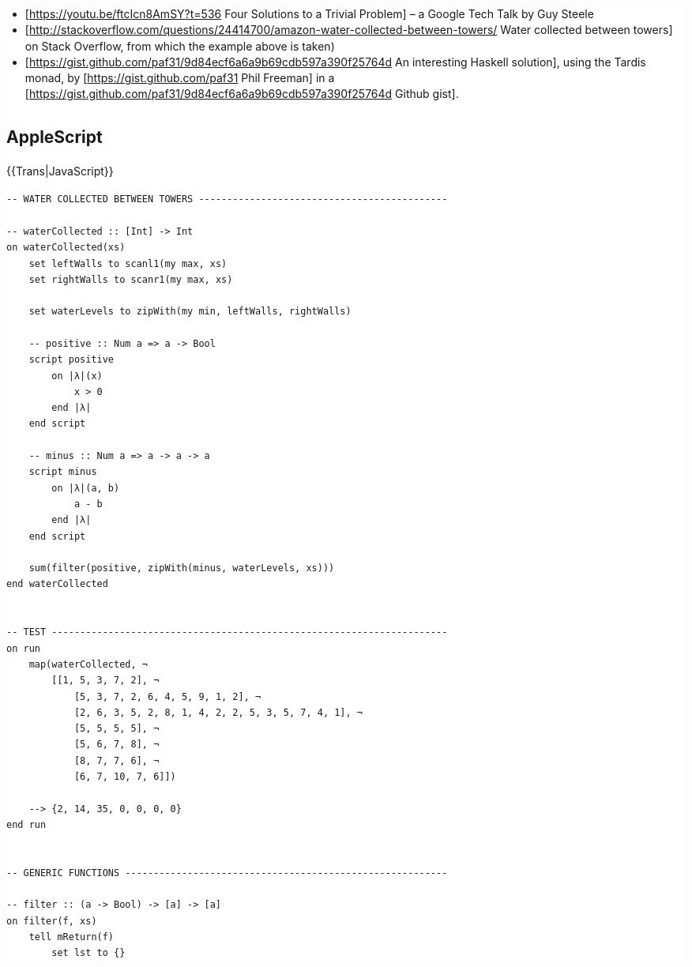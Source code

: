 * [https://youtu.be/ftcIcn8AmSY?t=536 Four Solutions to a Trivial Problem] – a Google Tech Talk by Guy Steele
* [http://stackoverflow.com/questions/24414700/amazon-water-collected-between-towers/ Water collected between towers] on Stack Overflow, from which the example above is taken)
* [https://gist.github.com/paf31/9d84ecf6a6a9b69cdb597a390f25764d An interesting Haskell solution], using the Tardis monad, by [https://gist.github.com/paf31 Phil Freeman] in a [https://gist.github.com/paf31/9d84ecf6a6a9b69cdb597a390f25764d Github gist].






## AppleScript

{{Trans|JavaScript}}


```AppleScript
-- WATER COLLECTED BETWEEN TOWERS --------------------------------------------

-- waterCollected :: [Int] -> Int
on waterCollected(xs)
    set leftWalls to scanl1(my max, xs)
    set rightWalls to scanr1(my max, xs)

    set waterLevels to zipWith(my min, leftWalls, rightWalls)

    -- positive :: Num a => a -> Bool
    script positive
        on |λ|(x)
            x > 0
        end |λ|
    end script

    -- minus :: Num a => a -> a -> a
    script minus
        on |λ|(a, b)
            a - b
        end |λ|
    end script

    sum(filter(positive, zipWith(minus, waterLevels, xs)))
end waterCollected


-- TEST ----------------------------------------------------------------------
on run
    map(waterCollected, ¬
        [[1, 5, 3, 7, 2], ¬
            [5, 3, 7, 2, 6, 4, 5, 9, 1, 2], ¬
            [2, 6, 3, 5, 2, 8, 1, 4, 2, 2, 5, 3, 5, 7, 4, 1], ¬
            [5, 5, 5, 5], ¬
            [5, 6, 7, 8], ¬
            [8, 7, 7, 6], ¬
            [6, 7, 10, 7, 6]])

    --> {2, 14, 35, 0, 0, 0, 0}
end run


-- GENERIC FUNCTIONS ---------------------------------------------------------

-- filter :: (a -> Bool) -> [a] -> [a]
on filter(f, xs)
    tell mReturn(f)
        set lst to {}
```